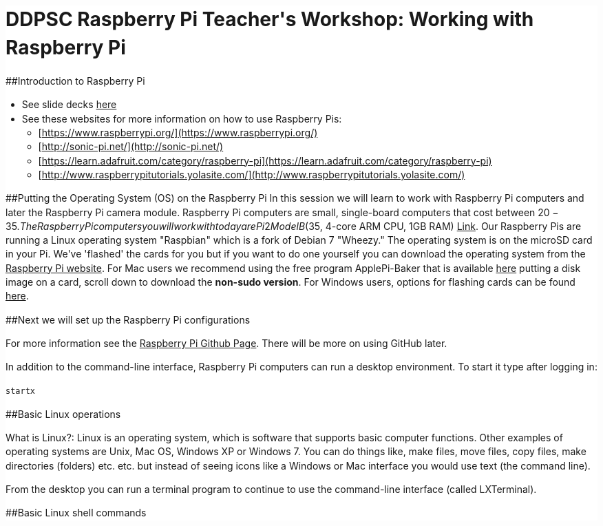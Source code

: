 # DDPSC Raspberry Pi Teacher's Workshop: Working with Raspberry Pi

##Introduction to Raspberry Pi

*  See slide decks [here](https://github.com/danforthcenter/outreach/tree/master/raspi_teachers_2015/Presentations)
*  See these websites for more information on how to use Raspberry Pis:
    *  [https://www.raspberrypi.org/](https://www.raspberrypi.org/)
    *  [http://sonic-pi.net/](http://sonic-pi.net/)
    *  [https://learn.adafruit.com/category/raspberry-pi](https://learn.adafruit.com/category/raspberry-pi)
    *  [http://www.raspberrypitutorials.yolasite.com/](http://www.raspberrypitutorials.yolasite.com/)

##Putting the Operating System (OS) on the Raspberry Pi
In this session we will learn to work with Raspberry Pi computers and later the Raspberry Pi camera module. Raspberry Pi computers are small, single-board computers that cost between $20-35.
The Raspberry Pi computers you will work with today are Pi 2 Model B ($35, 4-core ARM CPU, 1GB RAM) [Link](https://www.raspberrypi.org/products/raspberry-pi-2-model-b/).
Our Raspberry Pis are running a Linux operating system "Raspbian" which is a fork of Debian 7 "Wheezy." The operating system is on the microSD card in your Pi. We've 'flashed' the cards for you
but if you want to do one yourself you can download the operating system from the [Raspberry Pi website](https://www.raspberrypi.org/downloads/). For Mac users we recommend using the free program
ApplePi-Baker that is available [here](http://www.tweaking4all.com/hardware/raspberry-pi/macosx-apple-pi-baker/) putting a disk image on a card, scroll down to download the **non-sudo version**.
For Windows users, options for flashing cards can be found [here](http://www.tweaking4all.com/hardware/raspberry-pi/install-img-to-sd-card/#windows).  

##Next we will set up the Raspberry Pi configurations

For more information see the [Raspberry Pi Github Page](/github.com/raspberrypi/documentation/blob/master/configuration/README.md). There will be more on using GitHub later.


In addition to the command-line interface, Raspberry Pi computers can run a desktop environment. To start it type after logging in:

```
startx
```

##Basic Linux operations  

What is Linux?: Linux is an operating system, which is software that supports basic computer functions.
Other examples of operating systems are Unix, Mac OS, Windows XP or Windows 7. You can do things like,
make files, move files, copy files, make directories (folders) etc. etc. but instead of seeing icons like a Windows or Mac interface you would use text (the command line).


From the desktop you can run a terminal program to continue to use the command-line interface (called LXTerminal).

##Basic Linux shell commands  
